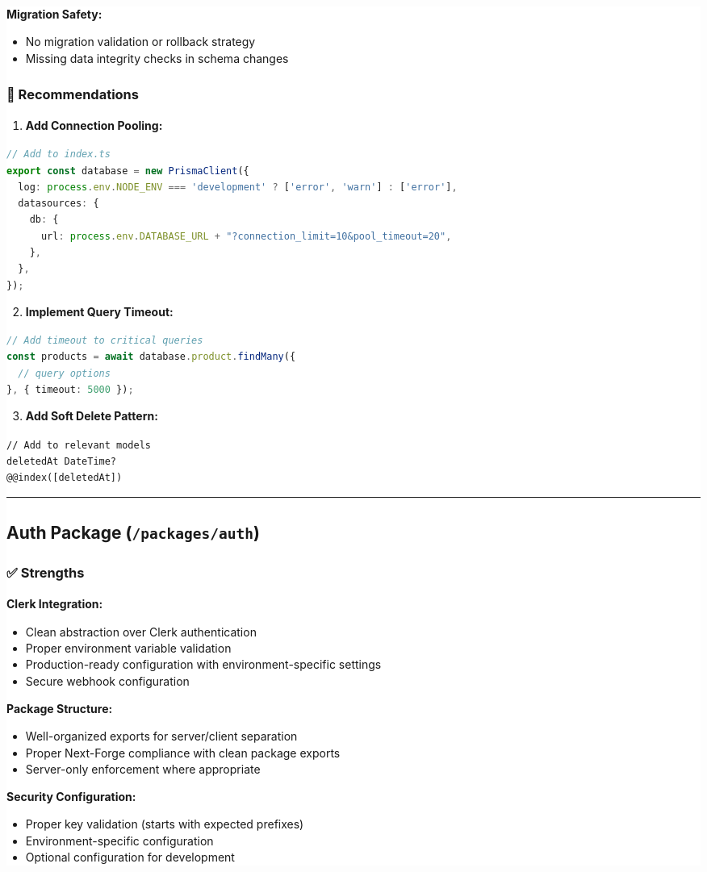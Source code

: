 **Migration Safety:**
- No migration validation or rollback strategy
- Missing data integrity checks in schema changes

### 🔧 Recommendations

1. **Add Connection Pooling:**
```typescript
// Add to index.ts
export const database = new PrismaClient({
  log: process.env.NODE_ENV === 'development' ? ['error', 'warn'] : ['error'],
  datasources: {
    db: {
      url: process.env.DATABASE_URL + "?connection_limit=10&pool_timeout=20",
    },
  },
});
```

2. **Implement Query Timeout:**
```typescript
// Add timeout to critical queries
const products = await database.product.findMany({
  // query options
}, { timeout: 5000 });
```

3. **Add Soft Delete Pattern:**
```prisma
// Add to relevant models
deletedAt DateTime?
@@index([deletedAt])
```

---

## Auth Package (`/packages/auth`)

### ✅ Strengths

**Clerk Integration:**
- Clean abstraction over Clerk authentication
- Proper environment variable validation
- Production-ready configuration with environment-specific settings
- Secure webhook configuration

**Package Structure:**
- Well-organized exports for server/client separation
- Proper Next-Forge compliance with clean package exports
- Server-only enforcement where appropriate

**Security Configuration:**
- Proper key validation (starts with expected prefixes)
- Environment-specific configuration
- Optional configuration for development
